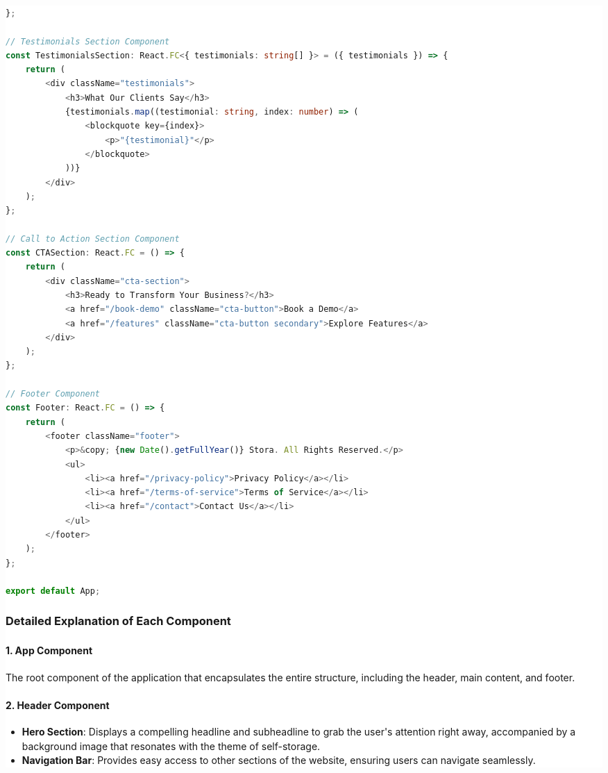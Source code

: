 ```typescript
};

// Testimonials Section Component
const TestimonialsSection: React.FC<{ testimonials: string[] }> = ({ testimonials }) => {
    return (
        <div className="testimonials">
            <h3>What Our Clients Say</h3>
            {testimonials.map((testimonial: string, index: number) => (
                <blockquote key={index}>
                    <p>"{testimonial}"</p>
                </blockquote>
            ))}
        </div>
    );
};

// Call to Action Section Component
const CTASection: React.FC = () => {
    return (
        <div className="cta-section">
            <h3>Ready to Transform Your Business?</h3>
            <a href="/book-demo" className="cta-button">Book a Demo</a>
            <a href="/features" className="cta-button secondary">Explore Features</a>
        </div>
    );
};

// Footer Component
const Footer: React.FC = () => {
    return (
        <footer className="footer">
            <p>&copy; {new Date().getFullYear()} Stora. All Rights Reserved.</p>
            <ul>
                <li><a href="/privacy-policy">Privacy Policy</a></li>
                <li><a href="/terms-of-service">Terms of Service</a></li>
                <li><a href="/contact">Contact Us</a></li>
            </ul>
        </footer>
    );
};

export default App;
```

### Detailed Explanation of Each Component

#### 1. **App Component**
The root component of the application that encapsulates the entire structure, including the header, main content, and footer.

#### 2. **Header Component**
- **Hero Section**: Displays a compelling headline and subheadline to grab the user's attention right away, accompanied by a background image that resonates with the theme of self-storage.
- **Navigation Bar**: Provides easy access to other sections of the website, ensuring users can navigate seamlessly.
